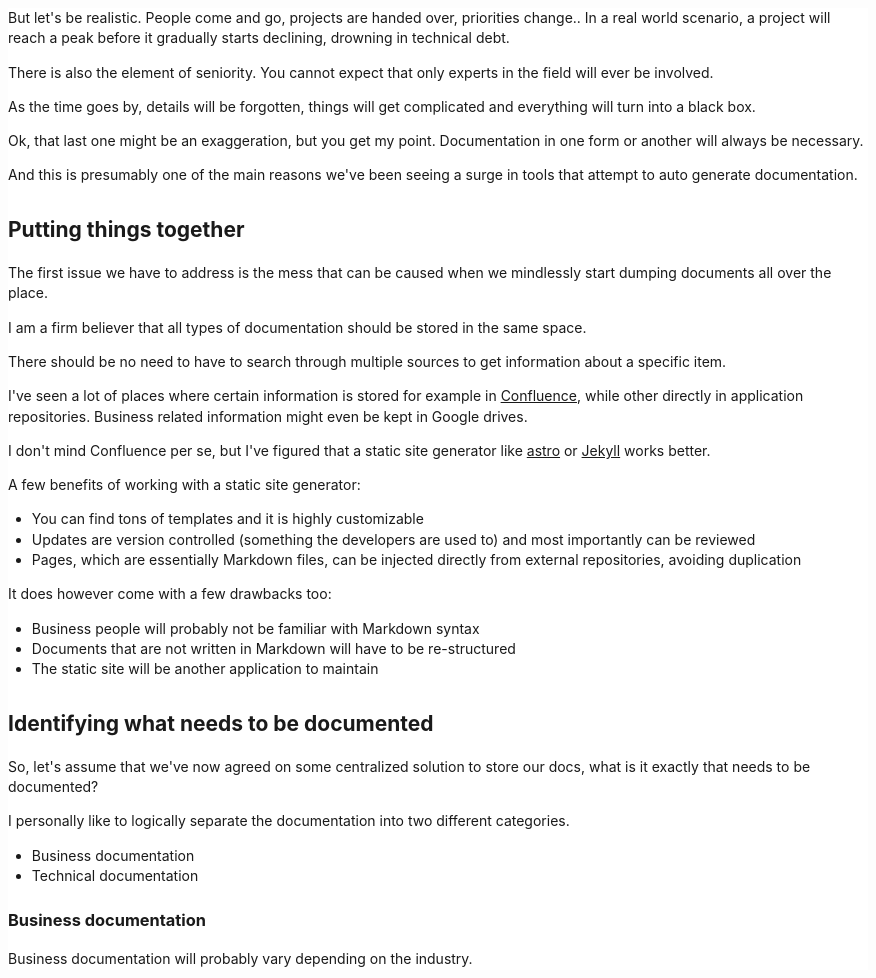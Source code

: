 But let's be realistic. People come and go, projects are handed over, priorities change.. In a real world scenario, a project will reach a peak before it gradually starts declining, drowning in technical debt.

There is also the element of seniority. You cannot expect that only experts in the field will ever be involved.

As the time goes by, details will be forgotten, things will get complicated and everything will turn into a black box.

Ok, that last one might be an exaggeration, but you get my point. Documentation in one form or another will always be necessary.

And this is presumably one of the main reasons we've been seeing a surge in tools that attempt to auto generate documentation.


## Putting things together
The first issue we have to address is the mess that can be caused when we mindlessly start dumping documents all over the place.

I am a firm believer that all types of documentation should be stored in the same space.

There should be no need to have to search through multiple sources to get information about a specific item.

I've seen a lot of places where certain information is stored for example in [Confluence](https://www.atlassian.com/software/confluence), while other directly in application repositories. Business related information might even be kept in Google drives.

I don't mind Confluence per se, but I've figured that a static site generator like [astro](https://astro.build/) or [Jekyll](https://jekyllrb.com/) works better.

A few benefits of working with a static site generator:
- You can find tons of templates and it is highly customizable
- Updates are version controlled (something the developers are used to) and most importantly can be reviewed
- Pages, which are essentially Markdown files, can be injected directly from external repositories, avoiding duplication

It does however come with a few drawbacks too:
- Business people will probably not be familiar with Markdown syntax
- Documents that are not written in Markdown will have to be re-structured
- The static site will be another application to maintain


## Identifying what needs to be documented
So, let's assume that we've now agreed on some centralized solution to store our docs, what is it exactly that needs to be documented?

I personally like to logically separate the documentation into two different categories.
- Business documentation
- Technical documentation

### Business documentation
Business documentation will probably vary depending on the industry.
